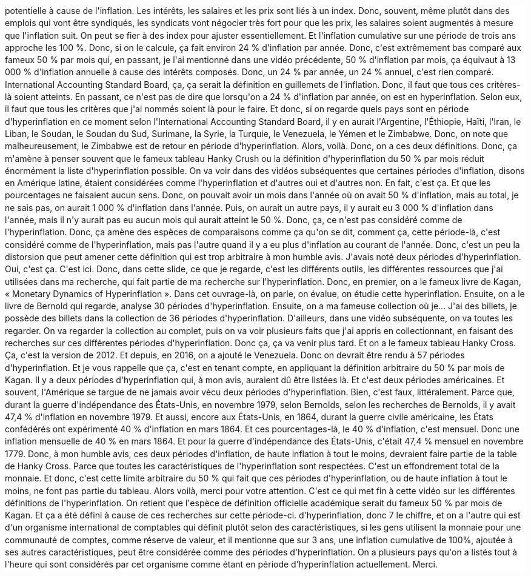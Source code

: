 potentielle à cause de l'inflation. Les intérêts, les salaires et les prix sont liés à un index. Donc, souvent, même plutôt dans des emplois qui vont être syndiqués, les syndicats vont négocier très fort pour que les prix, les salaires soient augmentés à mesure que l'inflation suit. On peut se fier à des index pour ajuster essentiellement. Et l'inflation cumulative sur une période de trois ans approche les 100 %. Donc, si on le calcule, ça fait environ 24 % d'inflation par année. Donc, c'est extrêmement bas comparé aux fameux 50 % par mois qui, en passant, je l'ai mentionné dans une vidéo précédente, 50 % d'inflation par mois, ça équivaut à 13 000 % d'inflation annuelle à cause des intérêts composés. Donc, un 24 % par année, un 24 % annuel, c'est rien comparé. International Accounting Standard Board, ça, ça serait la définition en guillemets de l'inflation. Donc, il faut que tous ces critères-là soient atteints. En passant, ce n'est pas de dire que lorsqu'on a 24 % d'inflation par année, on est en hyperinflation. Selon eux, il faut que tous les critères que j'ai nommés soient là pour le faire. Et donc, si on regarde quels pays sont en période d'hyperinflation en ce moment selon l'International Accounting Standard Board, il y en aurait l'Argentine, l'Éthiopie, Haïti, l'Iran, le Liban, le Soudan, le Soudan du Sud, Surimane, la Syrie, la Turquie, le Venezuela, le Yémen et le Zimbabwe. Donc, on note que malheureusement, le Zimbabwe est de retour en période d'hyperinflation. Alors, voilà. Donc, on a ces deux définitions. Donc, ça m'amène à penser souvent que le fameux tableau Hanky Crush ou la définition d'hyperinflation du 50 % par mois réduit énormément la liste d'hyperinflation possible. On va voir dans des vidéos subséquentes que certaines périodes d'inflation, disons en Amérique latine, étaient considérées comme l'hyperinflation et d'autres oui et d'autres non. En fait, c'est ça. Et que les pourcentages ne faisaient aucun sens. Donc, on pouvait avoir un mois dans l'année où on avait 50 % d'inflation, mais au total, je ne sais pas, on aurait 1 000 % d'inflation dans l'année. Puis, on aurait un autre pays, il y aurait eu 3 000 % d'inflation dans l'année, mais il n'y aurait pas eu aucun mois qui aurait atteint le 50 %. Donc, ça, ce n'est pas considéré comme de l'hyperinflation. Donc, ça amène des espèces de comparaisons comme ça qu'on se dit, comment ça, cette période-là, c'est considéré comme de l'hyperinflation, mais pas l'autre quand il y a eu plus d'inflation au courant de l'année. Donc, c'est un peu la distorsion que peut amener cette définition qui est trop arbitraire à mon humble avis. J'avais noté deux périodes d'hyperinflation. Oui, c'est ça. C'est ici. Donc, dans cette slide, ce que je regarde, c'est les différents outils, les différentes ressources que j'ai utilisées dans ma recherche, qui fait partie de ma recherche sur l'hyperinflation. Donc, en premier, on a le fameux livre de Kagan, « Monetary Dynamics of Hyperinflation ». Dans cet ouvrage-là, on parle, on évalue, on étudie cette hyperinflation. Ensuite, on a le livre de Bernold qui regarde, analyse 30 périodes d'hyperinflation. Ensuite, on a ma fameuse collection où je… J'ai des billets, je possède des billets dans la collection de 36 périodes d'hyperinflation. D'ailleurs, dans une vidéo subséquente, on va toutes les regarder. On va regarder la collection au complet, puis on va voir plusieurs faits que j'ai appris en collectionnant, en faisant des recherches sur ces différentes périodes d'hyperinflation. Donc ça, ça va venir plus tard. Et on a le fameux tableau Hanky Cross. Ça, c'est la version de 2012. Et depuis, en 2016, on a ajouté le Venezuela. Donc on devrait être rendu à 57 périodes d'hyperinflation. Et je vous rappelle que ça, c'est en tenant compte, en appliquant la définition arbitraire du 50 % par mois de Kagan. Il y a deux périodes d'hyperinflation qui, à mon avis, auraient dû être listées là. Et c'est deux périodes américaines. Et souvent, l'Amérique se targue de ne jamais avoir vécu deux périodes d'hyperinflation. Bien, c'est faux, littéralement. Parce que, durant la guerre d'indépendance des États-Unis, en novembre 1979, selon Bernolds, selon les recherches de Bernolds, il y avait 47,4 % d'inflation en novembre 1979. Et aussi, encore aux États-Unis, en 1864, durant la guerre civile américaine, les États confédérés ont expérimenté 40 % d'inflation en mars 1864. Et ces pourcentages-là, le 40 % d'inflation, c'est mensuel. Donc une inflation mensuelle de 40 % en mars 1864. Et pour la guerre d'indépendance des États-Unis, c'était 47,4 % mensuel en novembre 1779. Donc, à mon humble avis, ces deux périodes d'inflation, de haute inflation à tout le moins, devraient faire partie de la table de Hanky Cross. Parce que toutes les caractéristiques de l'hyperinflation sont respectées. C'est un effondrement total de la monnaie. Et donc, c'est cette limite arbitraire du 50 % qui fait que ces périodes d'hyperinflation, ou de haute inflation à tout le moins, ne font pas partie du tableau. Alors voilà, merci pour votre attention. C'est ce qui met fin à cette vidéo sur les différentes définitions de l'hyperinflation. On retient que l'espèce de définition officielle académique serait du fameux 50 % par mois de Kagan. Et ça a été défini à cause de ces recherches sur cette période-ci. d'hyperinflation, donc 7 le chiffre, et on a l'autre qui est d'un organisme international de comptables qui définit plutôt selon des caractéristiques, si les gens utilisent la monnaie pour une communauté de comptes, comme réserve de valeur, et il mentionne que sur 3 ans, une inflation cumulative de 100%, ajoutée à ses autres caractéristiques, peut être considérée comme des périodes d'hyperinflation. On a plusieurs pays qu'on a listés tout à l'heure qui sont considérés par cet organisme comme étant en période d'hyperinflation actuellement. Merci.
